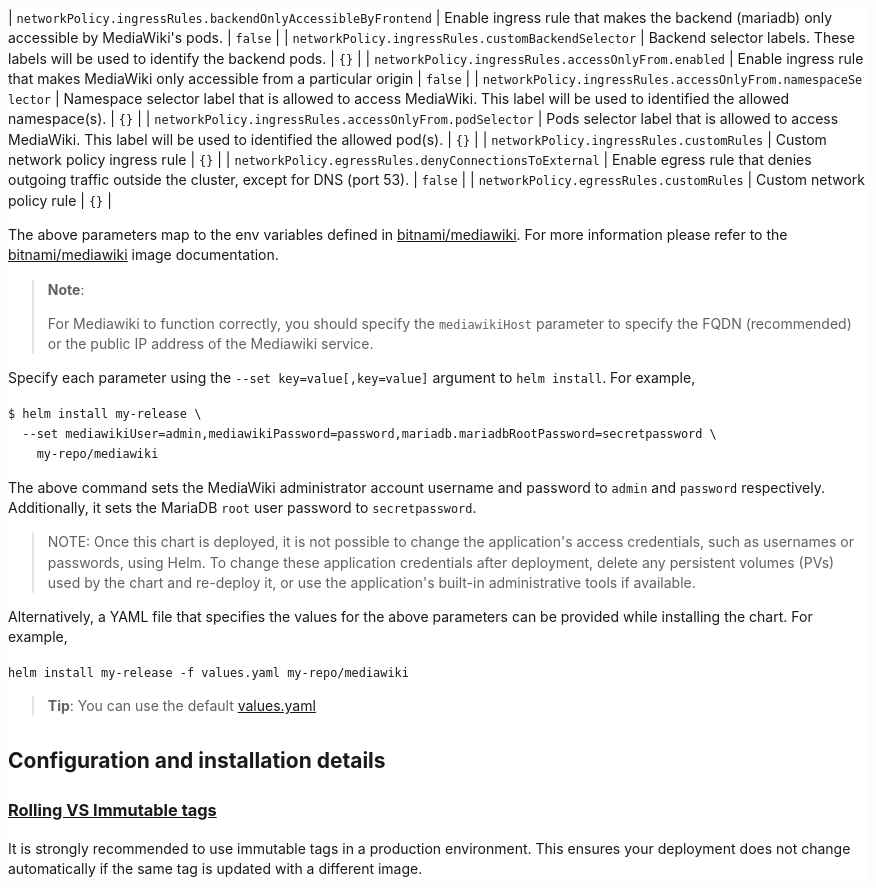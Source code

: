 | `networkPolicy.ingressRules.backendOnlyAccessibleByFrontend`  | Enable ingress rule that makes the backend (mariadb) only accessible by MediaWiki's pods.                                     | `false` |
| `networkPolicy.ingressRules.customBackendSelector`            | Backend selector labels. These labels will be used to identify the backend pods.                                              | `{}`    |
| `networkPolicy.ingressRules.accessOnlyFrom.enabled`           | Enable ingress rule that makes MediaWiki only accessible from a particular origin                                             | `false` |
| `networkPolicy.ingressRules.accessOnlyFrom.namespaceSelector` | Namespace selector label that is allowed to access MediaWiki. This label will be used to identified the allowed namespace(s). | `{}`    |
| `networkPolicy.ingressRules.accessOnlyFrom.podSelector`       | Pods selector label that is allowed to access MediaWiki. This label will be used to identified the allowed pod(s).            | `{}`    |
| `networkPolicy.ingressRules.customRules`                      | Custom network policy ingress rule                                                                                            | `{}`    |
| `networkPolicy.egressRules.denyConnectionsToExternal`         | Enable egress rule that denies outgoing traffic outside the cluster, except for DNS (port 53).                                | `false` |
| `networkPolicy.egressRules.customRules`                       | Custom network policy rule                                                                                                    | `{}`    |

The above parameters map to the env variables defined in [bitnami/mediawiki](https://github.com/bitnami/containers/tree/main/bitnami/mediawiki). For more information please refer to the [bitnami/mediawiki](https://github.com/bitnami/containers/tree/main/bitnami/mediawiki) image documentation.

> **Note**:
>
> For Mediawiki to function correctly, you should specify the `mediawikiHost` parameter to specify the FQDN (recommended) or the public IP address of the Mediawiki service.

Specify each parameter using the `--set key=value[,key=value]` argument to `helm install`. For example,

```console
$ helm install my-release \
  --set mediawikiUser=admin,mediawikiPassword=password,mariadb.mariadbRootPassword=secretpassword \
    my-repo/mediawiki
```

The above command sets the MediaWiki administrator account username and password to `admin` and `password` respectively. Additionally, it sets the MariaDB `root` user password to `secretpassword`.

> NOTE: Once this chart is deployed, it is not possible to change the application's access credentials, such as usernames or passwords, using Helm. To change these application credentials after deployment, delete any persistent volumes (PVs) used by the chart and re-deploy it, or use the application's built-in administrative tools if available.

Alternatively, a YAML file that specifies the values for the above parameters can be provided while installing the chart. For example,

```console
helm install my-release -f values.yaml my-repo/mediawiki
```

> **Tip**: You can use the default [values.yaml](values.yaml)

## Configuration and installation details

### [Rolling VS Immutable tags](https://docs.bitnami.com/containers/how-to/understand-rolling-tags-containers/)

It is strongly recommended to use immutable tags in a production environment. This ensures your deployment does not change automatically if the same tag is updated with a different image.
